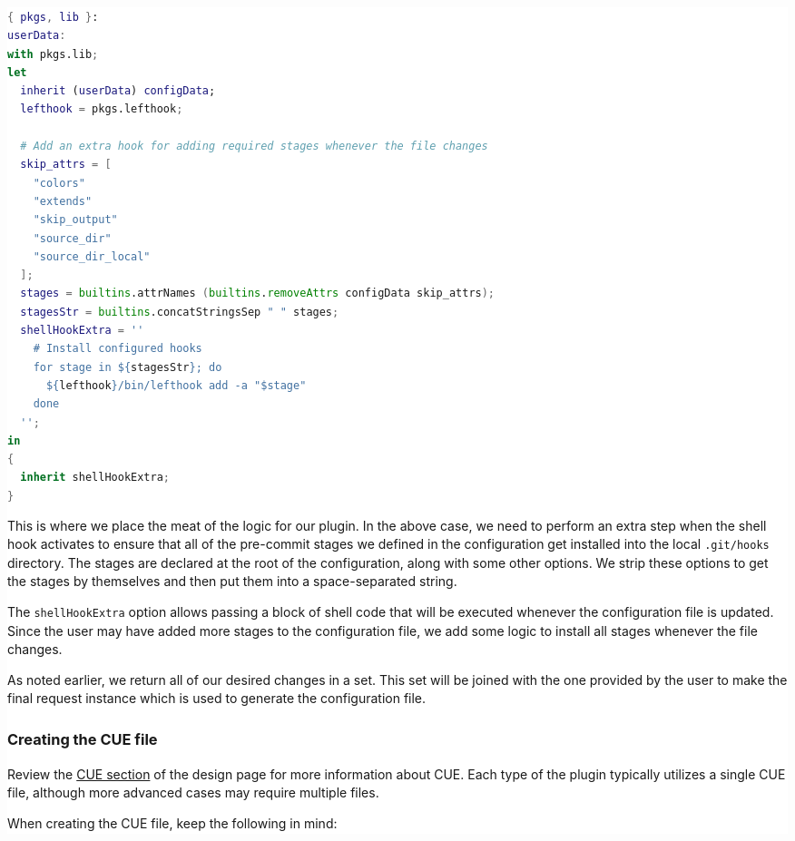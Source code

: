 ```nix
{ pkgs, lib }:
userData:
with pkgs.lib;
let
  inherit (userData) configData;
  lefthook = pkgs.lefthook;

  # Add an extra hook for adding required stages whenever the file changes
  skip_attrs = [
    "colors"
    "extends"
    "skip_output"
    "source_dir"
    "source_dir_local"
  ];
  stages = builtins.attrNames (builtins.removeAttrs configData skip_attrs);
  stagesStr = builtins.concatStringsSep " " stages;
  shellHookExtra = ''
    # Install configured hooks
    for stage in ${stagesStr}; do
      ${lefthook}/bin/lefthook add -a "$stage"
    done
  '';
in
{
  inherit shellHookExtra;
}
```

This is where we place the meat of the logic for our plugin. In the above case,
we need to perform an extra step when the shell hook activates to ensure that
all of the pre-commit stages we defined in the configuration get installed into
the local `.git/hooks` directory. The stages are declared at the root of the
configuration, along with some other options. We strip these options to get the
stages by themselves and then put them into a space-separated string.

The `shellHookExtra` option allows passing a block of shell code that will be
executed whenever the configuration file is updated. Since the user may have
added more stages to the configuration file, we add some logic to install all
stages whenever the file changes.

As noted earlier, we return all of our desired changes in a set. This set will
be joined with the one provided by the user to make the final request instance
which is used to generate the configuration file.

### Creating the CUE file

Review the [CUE section](design.md#cue) of the design page for more information
about CUE. Each type of the plugin typically utilizes a single CUE file,
although more advanced cases may require multiple files.

When creating the CUE file, keep the following in mind:

